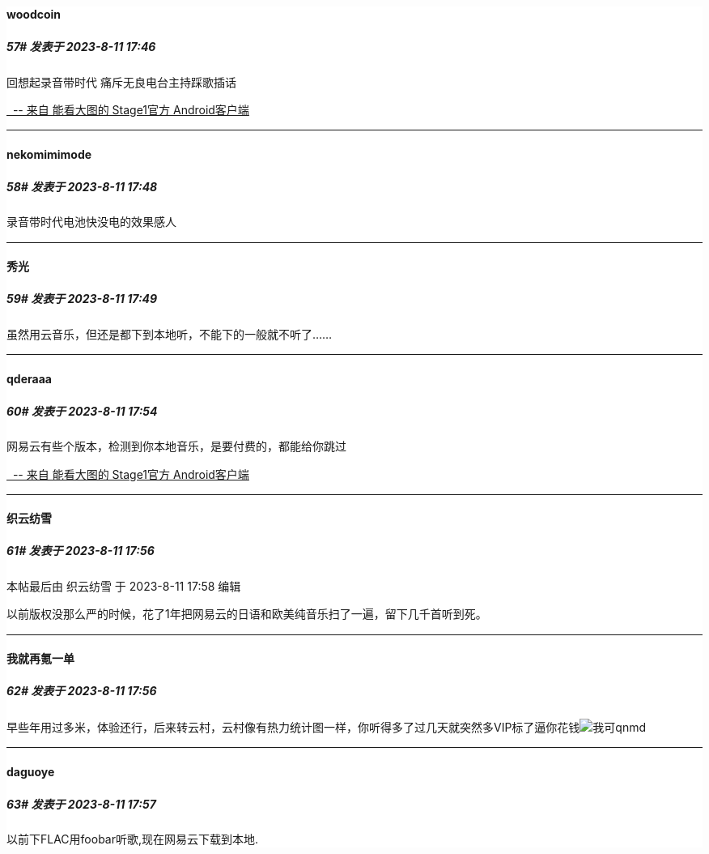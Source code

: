####  woodcoin  
##### 57#       发表于 2023-8-11 17:46

回想起录音带时代 
痛斥无良电台主持踩歌插话

[  -- 来自 能看大图的 Stage1官方 Android客户端](https://www.coolapk.com/apk/140634)

*****

####  nekomimimode  
##### 58#       发表于 2023-8-11 17:48

录音带时代电池快没电的效果感人

*****

####  秀光  
##### 59#       发表于 2023-8-11 17:49

虽然用云音乐，但还是都下到本地听，不能下的一般就不听了……

*****

####  qderaaa  
##### 60#       发表于 2023-8-11 17:54

网易云有些个版本，检测到你本地音乐，是要付费的，都能给你跳过

[  -- 来自 能看大图的 Stage1官方 Android客户端](https://www.coolapk.com/apk/140634)


*****

####  织云纺雪  
##### 61#       发表于 2023-8-11 17:56

 本帖最后由 织云纺雪 于 2023-8-11 17:58 编辑 

以前版权没那么严的时候，花了1年把网易云的日语和欧美纯音乐扫了一遍，留下几千首听到死。

*****

####  我就再氪一单  
##### 62#       发表于 2023-8-11 17:56

早些年用过多米，体验还行，后来转云村，云村像有热力统计图一样，你听得多了过几天就突然多VIP标了逼你花钱<img src="https://static.saraba1st.com/image/smiley/face2017/053.png" referrerpolicy="no-referrer">我可qnmd

*****

####  daguoye  
##### 63#       发表于 2023-8-11 17:57

以前下FLAC用foobar听歌,现在网易云下载到本地.
